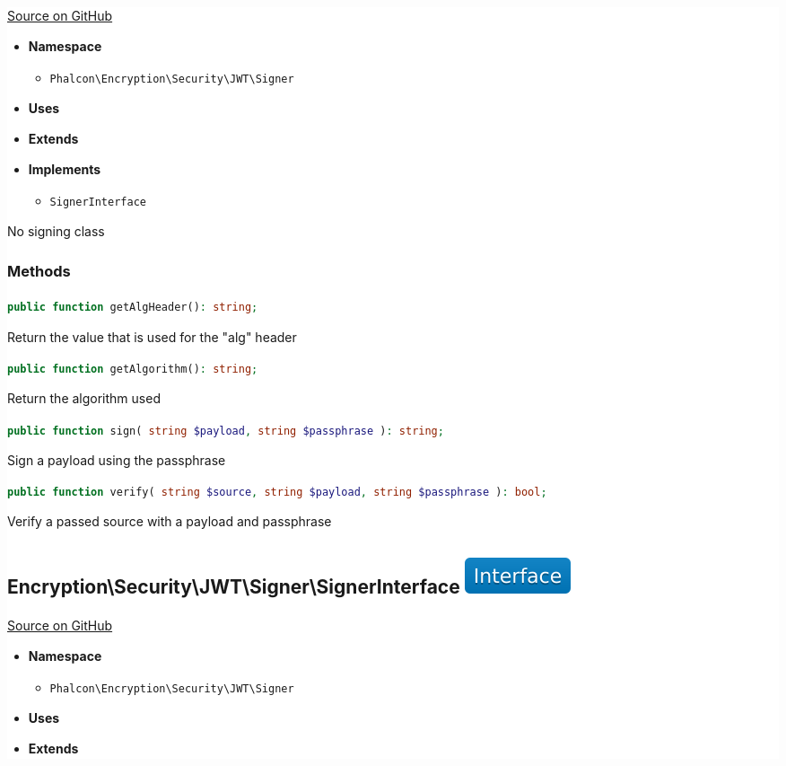 [Source on GitHub](https://github.com/phalcon/cphalcon/blob/5.0.x/phalcon/Encryption/Security/JWT/Signer/None.zep)


-   __Namespace__

    - `Phalcon\Encryption\Security\JWT\Signer`

-   __Uses__
    

-   __Extends__
    

-   __Implements__
    
    - `SignerInterface`

No signing class


### Methods

```php
public function getAlgHeader(): string;
```
Return the value that is used for the "alg" header


```php
public function getAlgorithm(): string;
```
Return the algorithm used


```php
public function sign( string $payload, string $passphrase ): string;
```
Sign a payload using the passphrase


```php
public function verify( string $source, string $payload, string $passphrase ): bool;
```
Verify a passed source with a payload and passphrase




## Encryption\Security\JWT\Signer\SignerInterface ![Interface](../assets/images/interface-blue.svg) 

[Source on GitHub](https://github.com/phalcon/cphalcon/blob/5.0.x/phalcon/Encryption/Security/JWT/Signer/SignerInterface.zep)


-   __Namespace__

    - `Phalcon\Encryption\Security\JWT\Signer`

-   __Uses__
    

-   __Extends__
    